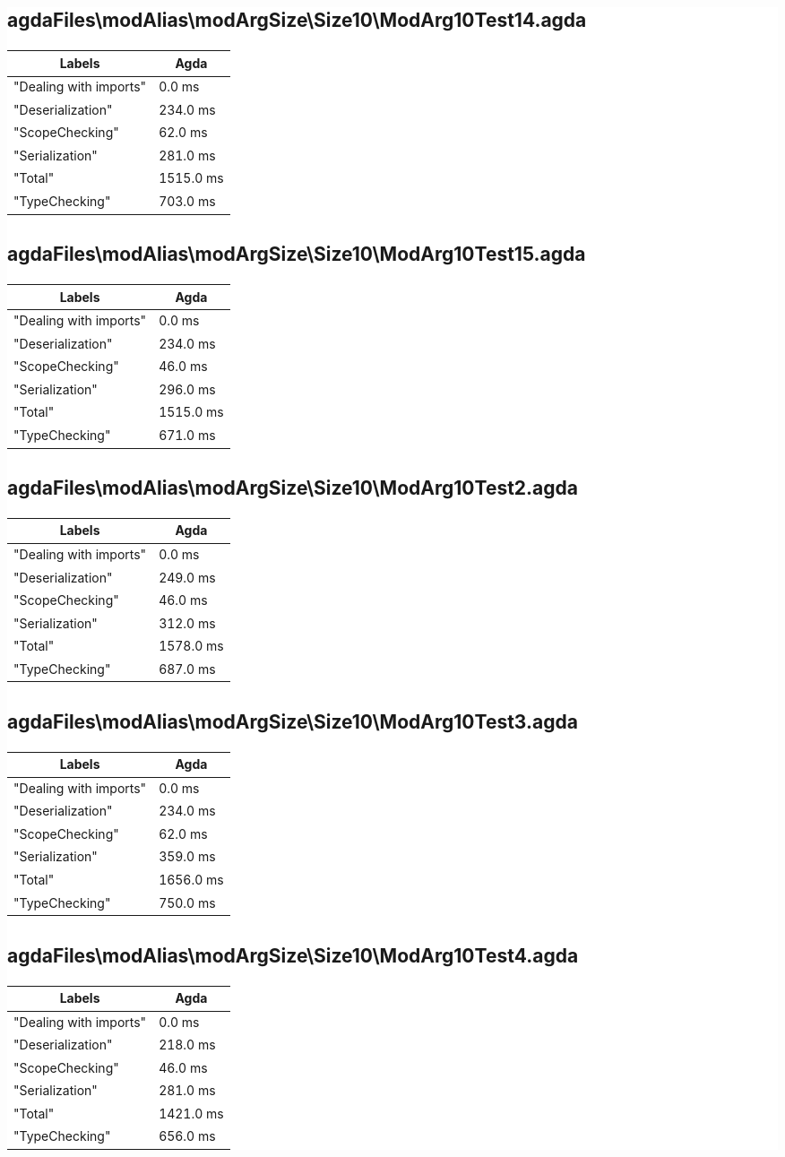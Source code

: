 ## agdaFiles\modAlias\modArgSize\Size10\ModArg10Test14.agda

Labels|Agda
---|---
"Dealing with imports"|0.0 ms
"Deserialization"|234.0 ms
"ScopeChecking"|62.0 ms
"Serialization"|281.0 ms
"Total"|1515.0 ms
"TypeChecking"|703.0 ms

## agdaFiles\modAlias\modArgSize\Size10\ModArg10Test15.agda

Labels|Agda
---|---
"Dealing with imports"|0.0 ms
"Deserialization"|234.0 ms
"ScopeChecking"|46.0 ms
"Serialization"|296.0 ms
"Total"|1515.0 ms
"TypeChecking"|671.0 ms

## agdaFiles\modAlias\modArgSize\Size10\ModArg10Test2.agda

Labels|Agda
---|---
"Dealing with imports"|0.0 ms
"Deserialization"|249.0 ms
"ScopeChecking"|46.0 ms
"Serialization"|312.0 ms
"Total"|1578.0 ms
"TypeChecking"|687.0 ms

## agdaFiles\modAlias\modArgSize\Size10\ModArg10Test3.agda

Labels|Agda
---|---
"Dealing with imports"|0.0 ms
"Deserialization"|234.0 ms
"ScopeChecking"|62.0 ms
"Serialization"|359.0 ms
"Total"|1656.0 ms
"TypeChecking"|750.0 ms

## agdaFiles\modAlias\modArgSize\Size10\ModArg10Test4.agda

Labels|Agda
---|---
"Dealing with imports"|0.0 ms
"Deserialization"|218.0 ms
"ScopeChecking"|46.0 ms
"Serialization"|281.0 ms
"Total"|1421.0 ms
"TypeChecking"|656.0 ms

